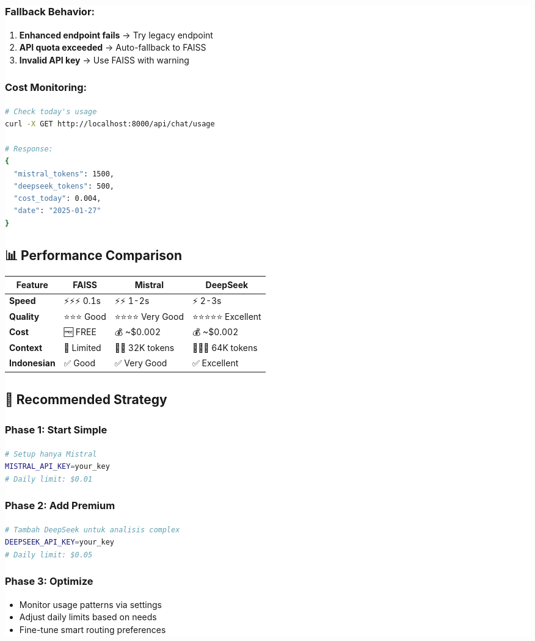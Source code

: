 ### **Fallback Behavior:**
1. **Enhanced endpoint fails** → Try legacy endpoint
2. **API quota exceeded** → Auto-fallback to FAISS
3. **Invalid API key** → Use FAISS with warning

### **Cost Monitoring:**
```bash
# Check today's usage
curl -X GET http://localhost:8000/api/chat/usage

# Response:
{
  "mistral_tokens": 1500,
  "deepseek_tokens": 500, 
  "cost_today": 0.004,
  "date": "2025-01-27"
}
```

## 📊 Performance Comparison

| Feature | FAISS | Mistral | DeepSeek |
|---------|-------|---------|----------|
| **Speed** | ⚡⚡⚡ 0.1s | ⚡⚡ 1-2s | ⚡ 2-3s |
| **Quality** | ⭐⭐⭐ Good | ⭐⭐⭐⭐ Very Good | ⭐⭐⭐⭐⭐ Excellent |
| **Cost** | 🆓 FREE | 💰 ~$0.002 | 💰 ~$0.002 |
| **Context** | 📄 Limited | 📄📄 32K tokens | 📄📄📄 64K tokens |
| **Indonesian** | ✅ Good | ✅ Very Good | ✅ Excellent |

## 🎯 Recommended Strategy

### **Phase 1: Start Simple**
```bash
# Setup hanya Mistral
MISTRAL_API_KEY=your_key
# Daily limit: $0.01
```

### **Phase 2: Add Premium**  
```bash
# Tambah DeepSeek untuk analisis complex
DEEPSEEK_API_KEY=your_key
# Daily limit: $0.05
```

### **Phase 3: Optimize**
- Monitor usage patterns via settings
- Adjust daily limits based on needs
- Fine-tune smart routing preferences
